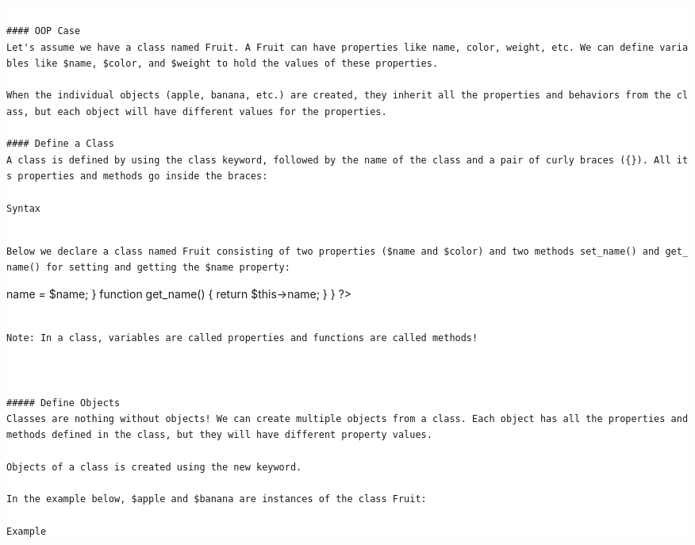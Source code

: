 ```

#### OOP Case
Let's assume we have a class named Fruit. A Fruit can have properties like name, color, weight, etc. We can define variables like $name, $color, and $weight to hold the values of these properties.

When the individual objects (apple, banana, etc.) are created, they inherit all the properties and behaviors from the class, but each object will have different values for the properties.

#### Define a Class
A class is defined by using the class keyword, followed by the name of the class and a pair of curly braces ({}). All its properties and methods go inside the braces:

Syntax
```
<?php
class Fruit {
  // code goes here...
}
?>
```

Below we declare a class named Fruit consisting of two properties ($name and $color) and two methods set_name() and get_name() for setting and getting the $name property:

```
<?php
class Fruit {
  // Properties
  public $name;
  public $color;
  public $newData;

  // Methods
  function set_name($name) {
    $this->name = $name;
  }
  function get_name() {
    return $this->name;
  }
}
?>
```

Note: In a class, variables are called properties and functions are called methods!



##### Define Objects
Classes are nothing without objects! We can create multiple objects from a class. Each object has all the properties and methods defined in the class, but they will have different property values.

Objects of a class is created using the new keyword.

In the example below, $apple and $banana are instances of the class Fruit:

Example
```
<?php
class Fruit {
  // Properties
  public $name;
  public $color;
